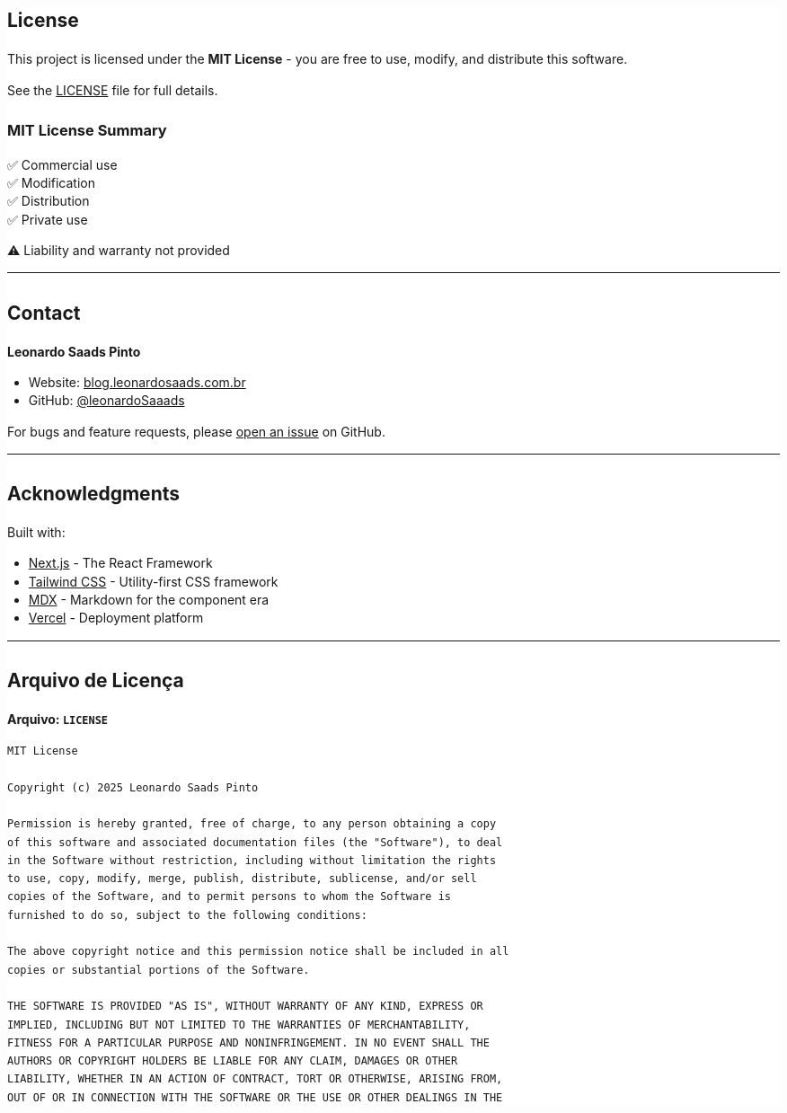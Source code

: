 ## License

This project is licensed under the **MIT License** - you are free to use, modify, and distribute this software.

See the [LICENSE](LICENSE) file for full details.

### MIT License Summary

✅ Commercial use  
✅ Modification  
✅ Distribution  
✅ Private use  

⚠️ Liability and warranty not provided

---

## Contact

**Leonardo Saads Pinto**

- Website: [blog.leonardosaads.com.br](https://blog.leonardosaads.com.br)
- GitHub: [@leonardoSaaads](https://github.com/leonardoSaaads)

For bugs and feature requests, please [open an issue](https://github.com/leonardoSaaads/blog-devsecops/issues) on GitHub.

---

## Acknowledgments

Built with:
- [Next.js](https://nextjs.org/) - The React Framework
- [Tailwind CSS](https://tailwindcss.com/) - Utility-first CSS framework
- [MDX](https://mdxjs.com/) - Markdown for the component era
- [Vercel](https://vercel.com/) - Deployment platform

---


## Arquivo de Licença

**Arquivo: `LICENSE`**

```
MIT License

Copyright (c) 2025 Leonardo Saads Pinto

Permission is hereby granted, free of charge, to any person obtaining a copy
of this software and associated documentation files (the "Software"), to deal
in the Software without restriction, including without limitation the rights
to use, copy, modify, merge, publish, distribute, sublicense, and/or sell
copies of the Software, and to permit persons to whom the Software is
furnished to do so, subject to the following conditions:

The above copyright notice and this permission notice shall be included in all
copies or substantial portions of the Software.

THE SOFTWARE IS PROVIDED "AS IS", WITHOUT WARRANTY OF ANY KIND, EXPRESS OR
IMPLIED, INCLUDING BUT NOT LIMITED TO THE WARRANTIES OF MERCHANTABILITY,
FITNESS FOR A PARTICULAR PURPOSE AND NONINFRINGEMENT. IN NO EVENT SHALL THE
AUTHORS OR COPYRIGHT HOLDERS BE LIABLE FOR ANY CLAIM, DAMAGES OR OTHER
LIABILITY, WHETHER IN AN ACTION OF CONTRACT, TORT OR OTHERWISE, ARISING FROM,
OUT OF OR IN CONNECTION WITH THE SOFTWARE OR THE USE OR OTHER DEALINGS IN THE
```